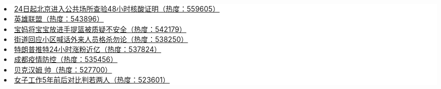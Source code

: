 <li>
<a href="https://s.weibo.com/weibo?q=%2324%E6%97%A5%E8%B5%B7%E5%8C%97%E4%BA%AC%E8%BF%9B%E5%85%A5%E5%85%AC%E5%85%B1%E5%9C%BA%E6%89%80%E6%9F%A5%E9%AA%8C48%E5%B0%8F%E6%97%B6%E6%A0%B8%E9%85%B8%E8%AF%81%E6%98%8E%23" target="weibo">
24日起北京进入公共场所查验48小时核酸证明（热度：559605）
</a>
</li>

<li>
<a href="https://s.weibo.com/weibo?q=%23%E8%8B%B1%E9%9B%84%E8%81%94%E7%9B%9F%23" target="weibo">
英雄联盟（热度：543896）
</a>
</li>

<li>
<a href="https://s.weibo.com/weibo?q=%23%E5%AE%9D%E5%A6%88%E5%B0%86%E5%AE%9D%E5%AE%9D%E6%94%BE%E8%BF%9B%E6%89%8B%E6%8F%90%E7%AF%AE%E8%A2%AB%E8%B4%A8%E7%96%91%E4%B8%8D%E5%AE%89%E5%85%A8%23" target="weibo">
宝妈将宝宝放进手提篮被质疑不安全（热度：542179）
</a>
</li>

<li>
<a href="https://s.weibo.com/weibo?q=%23%E8%A1%97%E9%81%93%E5%9B%9E%E5%BA%94%E5%B0%8F%E5%8C%BA%E5%96%8A%E8%AF%9D%E5%A4%96%E6%9D%A5%E4%BA%BA%E5%91%98%E6%A0%BC%E6%9D%80%E5%8B%BF%E8%AE%BA%23" target="weibo">
街道回应小区喊话外来人员格杀勿论（热度：538250）
</a>
</li>

<li>
<a href="https://s.weibo.com/weibo?q=%23%E7%89%B9%E6%9C%97%E6%99%AE%E6%8E%A8%E7%89%B924%E5%B0%8F%E6%97%B6%E6%B6%A8%E7%B2%89%E8%BF%91%E4%BA%BF%23" target="weibo">
特朗普推特24小时涨粉近亿（热度：537824）
</a>
</li>

<li>
<a href="https://s.weibo.com/weibo?q=%23%E6%88%90%E9%83%BD%E7%96%AB%E6%83%85%E9%98%B2%E6%8E%A7%23" target="weibo">
成都疫情防控（热度：535456）
</a>
</li>

<li>
<a href="https://s.weibo.com/weibo?q=%23%E8%B4%9D%E5%85%8B%E6%B1%89%E5%A7%86%20%E5%B8%85%23" target="weibo">
贝克汉姆 帅（热度：527700）
</a>
</li>

<li>
<a href="https://s.weibo.com/weibo?q=%23%E5%A5%B3%E5%AD%90%E5%B7%A5%E4%BD%9C5%E5%B9%B4%E5%89%8D%E5%90%8E%E5%AF%B9%E6%AF%94%E5%88%A4%E8%8B%A5%E4%B8%A4%E4%BA%BA%23" target="weibo">
女子工作5年前后对比判若两人（热度：523601）
</a>
</li>
